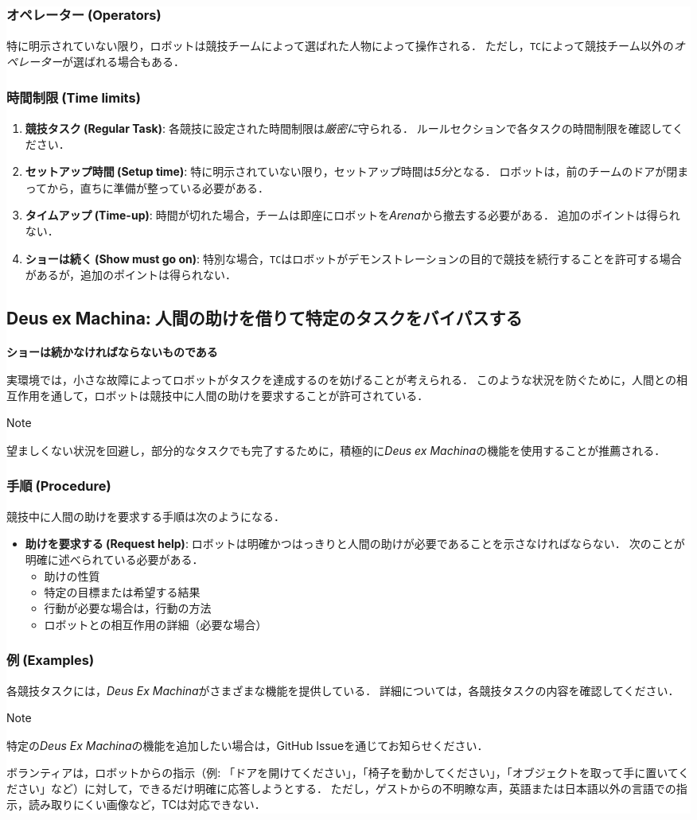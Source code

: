 ### オペレーター (Operators)



特に明示されていない限り，ロボットは競技チームによって選ばれた人物によって操作される．
ただし，`TC`によって競技チーム以外の*オペレーター*が選ばれる場合もある．

### 時間制限 (Time limits)

1. **競技タスク (Regular Task)**: 各競技に設定された時間制限は*厳密に*守られる．
ルールセクションで各タスクの時間制限を確認してください．

1. **セットアップ時間 (Setup time)**: 特に明示されていない限り，セットアップ時間は*5分*となる．
ロボットは，前のチームのドアが閉まってから，直ちに準備が整っている必要がある．

1. **タイムアップ (Time-up)**: 時間が切れた場合，チームは即座にロボットを*Arena*から撤去する必要がある．
追加のポイントは得られない．

1. **ショーは続く (Show must go on)**: 特別な場合，`TC`はロボットがデモンストレーションの目的で競技を続行することを許可する場合があるが，追加のポイントは得られない．






## Deus ex Machina: 人間の助けを借りて特定のタスクをバイパスする

**ショーは続かなければならないものである**


実環境では，小さな故障によってロボットがタスクを達成するのを妨げることが考えられる．
このような状況を防ぐために，人間との相互作用を通して，ロボットは競技中に人間の助けを要求することが許可されている．

> [!NOTE]
> 望ましくない状況を回避し，部分的なタスクでも完了するために，積極的に*Deus ex Machina*の機能を使用することが推薦される．

### 手順 (Procedure)

競技中に人間の助けを要求する手順は次のようになる．

- **助けを要求する (Request help)**: ロボットは明確かつはっきりと人間の助けが必要であることを示さなければならない．
次のことが明確に述べられている必要がある．
  - 助けの性質
  - 特定の目標または希望する結果
  - 行動が必要な場合は，行動の方法
  - ロボットとの相互作用の詳細（必要な場合）





### 例 (Examples)

各競技タスクには，*Deus Ex Machina*がさまざまな機能を提供している．
詳細については，各競技タスクの内容を確認してください．

> [!NOTE]
> 特定の*Deus Ex Machina*の機能を追加したい場合は，GitHub Issueを通じてお知らせください．

ボランティアは，ロボットからの指示（例: 「ドアを開けてください」，「椅子を動かしてください」，「オブジェクトを取って手に置いてください」など）に対して，できるだけ明確に応答しようとする．
ただし，ゲストからの不明瞭な声，英語または日本語以外の言語での指示，読み取りにくい画像など，TCは対応できない．
